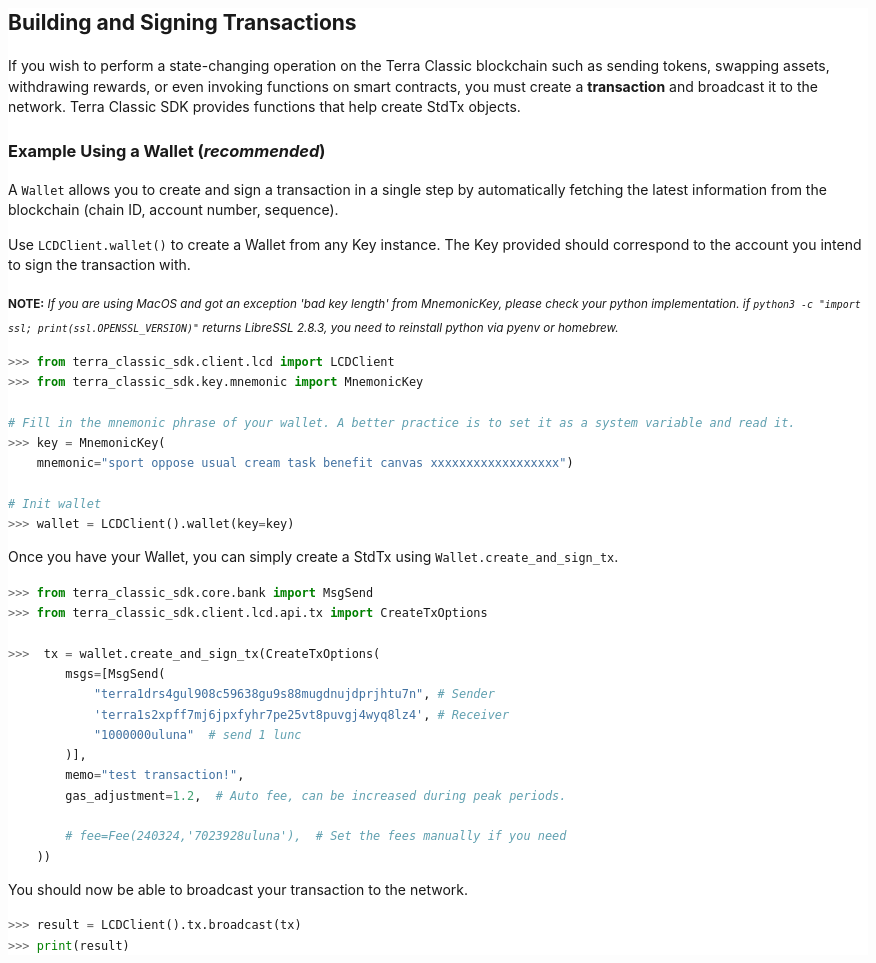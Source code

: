 ## Building and Signing Transactions

If you wish to perform a state-changing operation on the Terra Classic blockchain such as sending tokens, swapping assets, withdrawing rewards, or even invoking functions on smart contracts, you must create a **transaction** and broadcast it to the network.
Terra Classic SDK provides functions that help create StdTx objects.

### Example Using a Wallet (_recommended_)

A `Wallet` allows you to create and sign a transaction in a single step by automatically fetching the latest information from the blockchain (chain ID, account number, sequence).

Use `LCDClient.wallet()` to create a Wallet from any Key instance. The Key provided should correspond to the account you intend to sign the transaction with.

<sub>**NOTE:** *If you are using MacOS and got an exception 'bad key length' from MnemonicKey, please check your python implementation. if `python3 -c "import ssl; print(ssl.OPENSSL_VERSION)"` returns LibreSSL 2.8.3, you need to reinstall python via pyenv or homebrew.*</sub>

```python
>>> from terra_classic_sdk.client.lcd import LCDClient
>>> from terra_classic_sdk.key.mnemonic import MnemonicKey

# Fill in the mnemonic phrase of your wallet. A better practice is to set it as a system variable and read it.
>>> key = MnemonicKey(
    mnemonic="sport oppose usual cream task benefit canvas xxxxxxxxxxxxxxxxxx")

# Init wallet
>>> wallet = LCDClient().wallet(key=key)
```

Once you have your Wallet, you can simply create a StdTx using `Wallet.create_and_sign_tx`.

```python
>>> from terra_classic_sdk.core.bank import MsgSend
>>> from terra_classic_sdk.client.lcd.api.tx import CreateTxOptions

>>>  tx = wallet.create_and_sign_tx(CreateTxOptions(
        msgs=[MsgSend(
            "terra1drs4gul908c59638gu9s88mugdnujdprjhtu7n", # Sender
            'terra1s2xpff7mj6jpxfyhr7pe25vt8puvgj4wyq8lz4', # Receiver
            "1000000uluna"  # send 1 lunc
        )],
        memo="test transaction!",
        gas_adjustment=1.2,  # Auto fee, can be increased during peak periods.
 
        # fee=Fee(240324,'7023928uluna'),  # Set the fees manually if you need
    ))
```

You should now be able to broadcast your transaction to the network.

```python
>>> result = LCDClient().tx.broadcast(tx)
>>> print(result)
```
